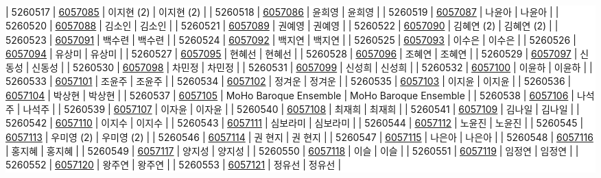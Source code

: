 | 5260517 | [6057085](https://www.discogs.com/artist/6057085) | 이지현 (2) | 이지현 (2) |
| 5260518 | [6057086](https://www.discogs.com/artist/6057086) | 윤희영 | 윤희영 |
| 5260519 | [6057087](https://www.discogs.com/artist/6057087) | 나윤아 | 나윤아 |
| 5260520 | [6057088](https://www.discogs.com/artist/6057088) | 김소인 | 김소인 |
| 5260521 | [6057089](https://www.discogs.com/artist/6057089) | 권예영 | 권예영 |
| 5260522 | [6057090](https://www.discogs.com/artist/6057090) | 김혜연 (2) | 김혜연 (2) |
| 5260523 | [6057091](https://www.discogs.com/artist/6057091) | 백수련 | 백수련 |
| 5260524 | [6057092](https://www.discogs.com/artist/6057092) | 백지연 | 백지연 |
| 5260525 | [6057093](https://www.discogs.com/artist/6057093) | 이수은 | 이수은 |
| 5260526 | [6057094](https://www.discogs.com/artist/6057094) | 유상미 | 유상미 |
| 5260527 | [6057095](https://www.discogs.com/artist/6057095) | 현혜선 | 현혜선 |
| 5260528 | [6057096](https://www.discogs.com/artist/6057096) | 조혜연 | 조혜연 |
| 5260529 | [6057097](https://www.discogs.com/artist/6057097) | 신동성 | 신동성 |
| 5260530 | [6057098](https://www.discogs.com/artist/6057098) | 차민정 | 차민정 |
| 5260531 | [6057099](https://www.discogs.com/artist/6057099) | 신성희 | 신성희 |
| 5260532 | [6057100](https://www.discogs.com/artist/6057100) | 이윤하 | 이윤하 |
| 5260533 | [6057101](https://www.discogs.com/artist/6057101) | 조윤주 | 조윤주 |
| 5260534 | [6057102](https://www.discogs.com/artist/6057102) | 정겨운 | 정겨운 |
| 5260535 | [6057103](https://www.discogs.com/artist/6057103) | 이지윤 | 이지윤 |
| 5260536 | [6057104](https://www.discogs.com/artist/6057104) | 박상현 | 박상현 |
| 5260537 | [6057105](https://www.discogs.com/artist/6057105) | MoHo Baroque Ensemble | MoHo Baroque Ensemble |
| 5260538 | [6057106](https://www.discogs.com/artist/6057106) | 나석주 | 나석주 |
| 5260539 | [6057107](https://www.discogs.com/artist/6057107) | 이자윤 | 이자윤 |
| 5260540 | [6057108](https://www.discogs.com/artist/6057108) | 최재희 | 최재희 |
| 5260541 | [6057109](https://www.discogs.com/artist/6057109) | 김나일 | 김나일 |
| 5260542 | [6057110](https://www.discogs.com/artist/6057110) | 이지수 | 이지수 |
| 5260543 | [6057111](https://www.discogs.com/artist/6057111) | 심보라미 | 심보라미 |
| 5260544 | [6057112](https://www.discogs.com/artist/6057112) | 노윤진 | 노윤진 |
| 5260545 | [6057113](https://www.discogs.com/artist/6057113) | 우미영 (2) | 우미영 (2) |
| 5260546 | [6057114](https://www.discogs.com/artist/6057114) | 권 현지 | 권 현지 |
| 5260547 | [6057115](https://www.discogs.com/artist/6057115) | 나은아 | 나은아 |
| 5260548 | [6057116](https://www.discogs.com/artist/6057116) | 홍지혜 | 홍지혜 |
| 5260549 | [6057117](https://www.discogs.com/artist/6057117) | 양지성 | 양지성 |
| 5260550 | [6057118](https://www.discogs.com/artist/6057118) | 이슬 | 이슬 |
| 5260551 | [6057119](https://www.discogs.com/artist/6057119) | 임정연 | 임정연 |
| 5260552 | [6057120](https://www.discogs.com/artist/6057120) | 왕주연 | 왕주연 |
| 5260553 | [6057121](https://www.discogs.com/artist/6057121) | 정유선 | 정유선 |
